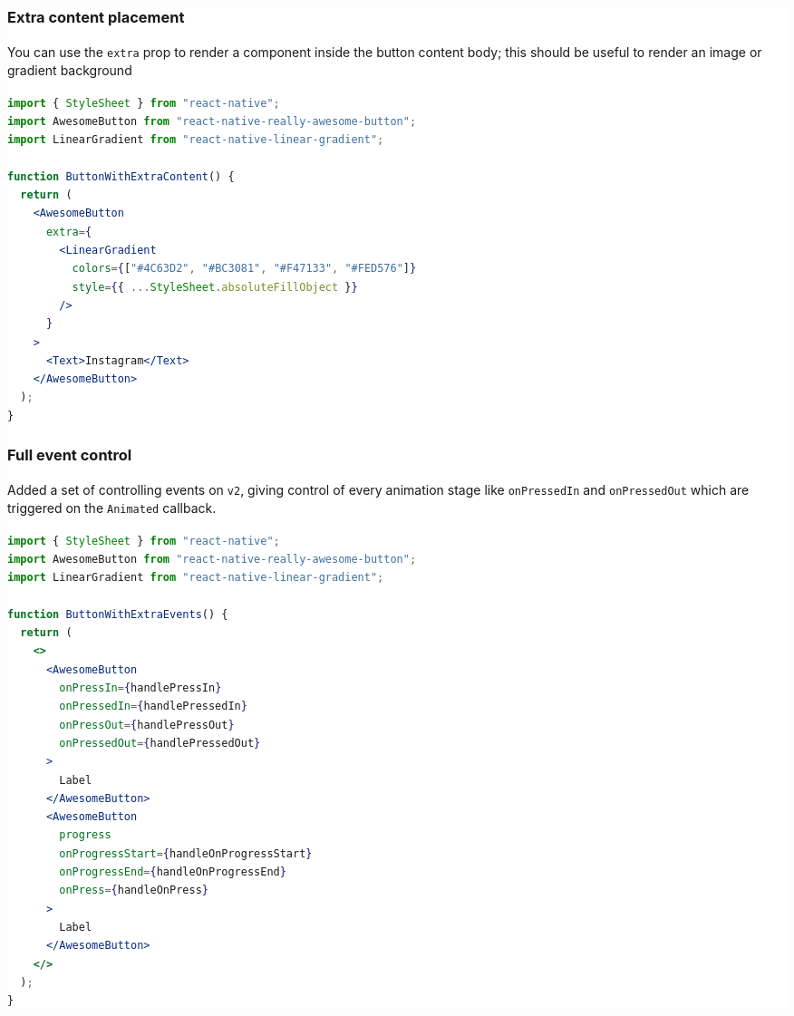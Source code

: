 ### Extra content placement
You can use the `extra` prop to render a component inside the button content body; this should be useful to render an image or gradient background

```jsx
import { StyleSheet } from "react-native";
import AwesomeButton from "react-native-really-awesome-button";
import LinearGradient from "react-native-linear-gradient";

function ButtonWithExtraContent() {
  return (
    <AwesomeButton
      extra={
        <LinearGradient
          colors={["#4C63D2", "#BC3081", "#F47133", "#FED576"]}
          style={{ ...StyleSheet.absoluteFillObject }}
        />
      }
    >
      <Text>Instagram</Text>
    </AwesomeButton>
  );
}
```

### Full event control
Added a set of controlling events on `v2`, giving control of every animation stage like `onPressedIn` and `onPressedOut` which are triggered on the `Animated` callback.

```jsx
import { StyleSheet } from "react-native";
import AwesomeButton from "react-native-really-awesome-button";
import LinearGradient from "react-native-linear-gradient";

function ButtonWithExtraEvents() {
  return (
    <>
      <AwesomeButton
        onPressIn={handlePressIn}
        onPressedIn={handlePressedIn}
        onPressOut={handlePressOut}
        onPressedOut={handlePressedOut}
      >
        Label
      </AwesomeButton>
      <AwesomeButton
        progress
        onProgressStart={handleOnProgressStart}
        onProgressEnd={handleOnProgressEnd}
        onPress={handleOnPress}
      >
        Label
      </AwesomeButton>
    </>
  );
}
```

